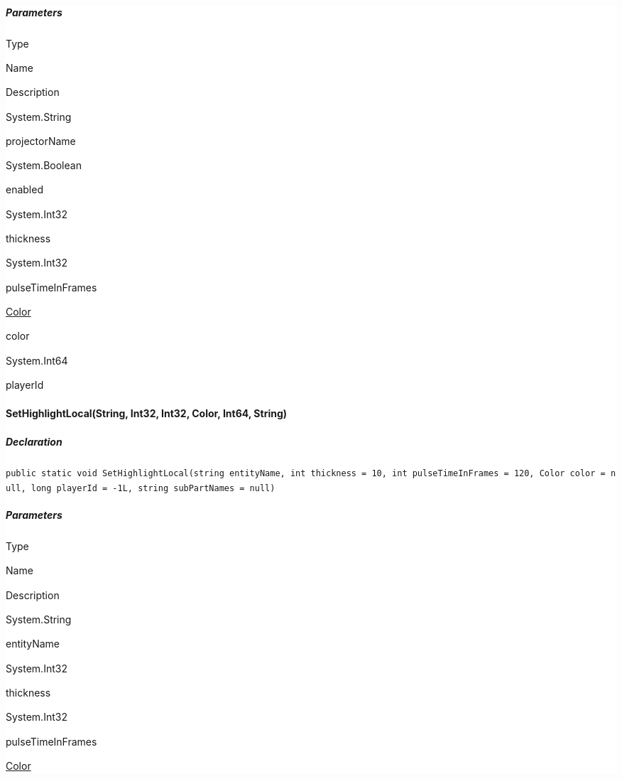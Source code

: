 ##### Parameters

Type

Name

Description

System.String

projectorName

System.Boolean

enabled

System.Int32

thickness

System.Int32

pulseTimeInFrames

[Color](https://keensoftwarehouse.github.io/SpaceEngineersModAPI/api/VRageMath.Color.html)

color

System.Int64

playerId

#### SetHighlightLocal(String, Int32, Int32, Color, Int64, String)

##### Declaration

```
public static void SetHighlightLocal(string entityName, int thickness = 10, int pulseTimeInFrames = 120, Color color = null, long playerId = -1L, string subPartNames = null)
```

##### Parameters

Type

Name

Description

System.String

entityName

System.Int32

thickness

System.Int32

pulseTimeInFrames

[Color](https://keensoftwarehouse.github.io/SpaceEngineersModAPI/api/VRageMath.Color.html)
